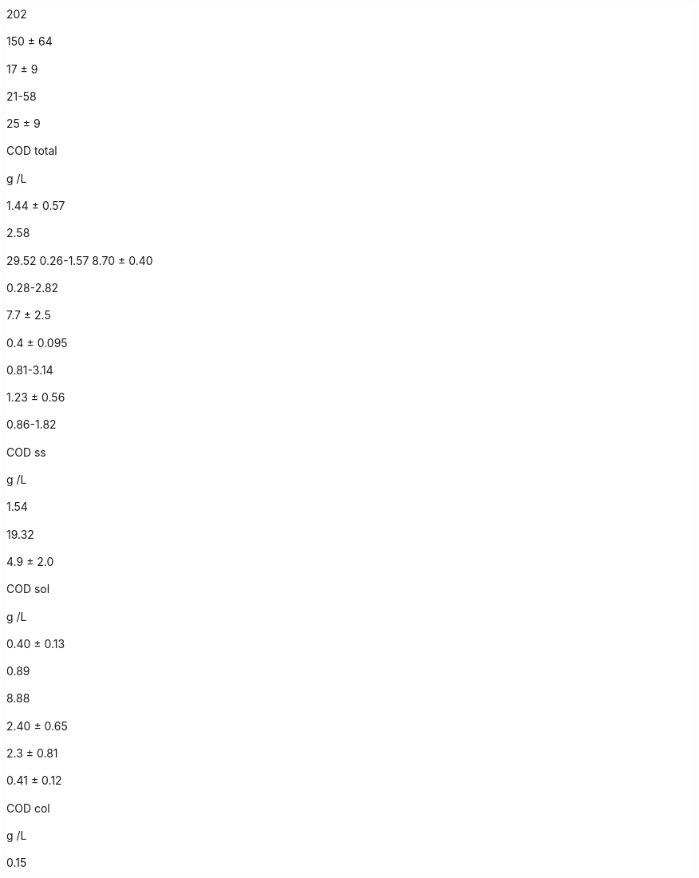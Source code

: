 202 

150 ± 64 

17 ± 9 

21-58 

25 ± 9 

COD total 

g /L 

1.44 ± 0.57 

2.58 

29.52 
0.26-1.57 8.70 ± 0.40 

0.28-2.82 

7.7 ± 2.5 

0.4 ± 0.095 

0.81-3.14 

1.23 ± 0.56 

0.86-1.82 

COD ss 

g /L 

1.54 

19.32 

4.9 ± 2.0 

COD sol 

g /L 

0.40 ± 0.13 

0.89 

8.88 

2.40 ± 0.65 

2.3 ± 0.81 

0.41 ± 0.12 

COD col 

g /L 

0.15 
